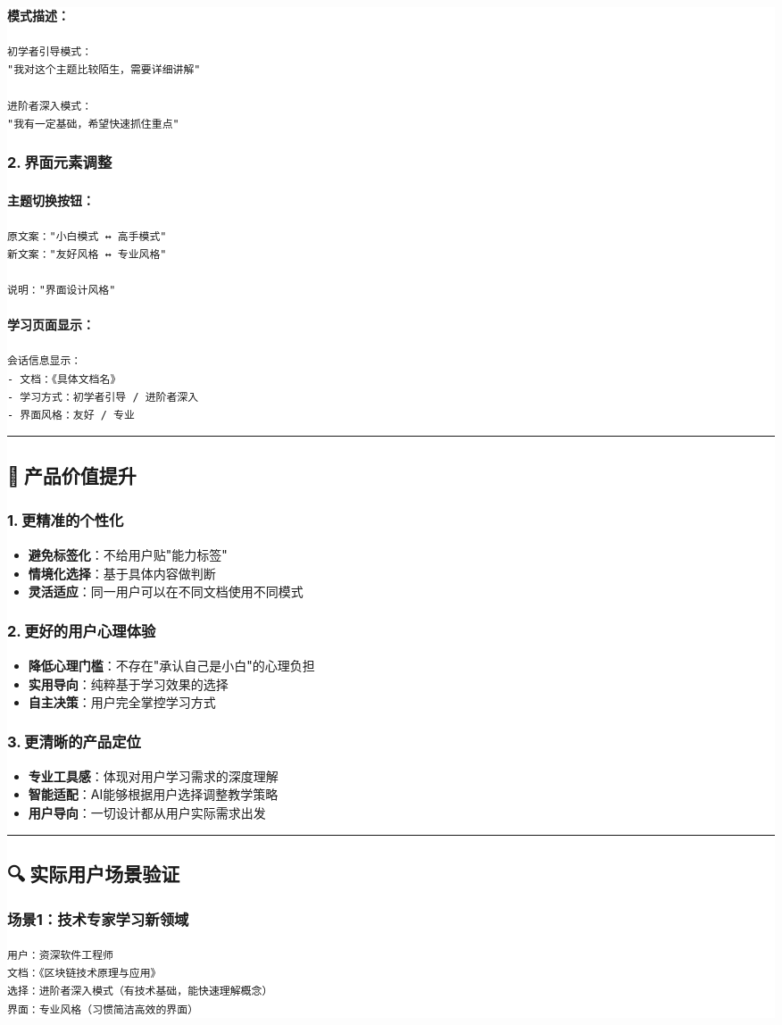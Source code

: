 #### 模式描述：
```
初学者引导模式：
"我对这个主题比较陌生，需要详细讲解"

进阶者深入模式：  
"我有一定基础，希望快速抓住重点"
```

### 2. 界面元素调整

#### 主题切换按钮：
```
原文案："小白模式 ↔ 高手模式"
新文案："友好风格 ↔ 专业风格"

说明："界面设计风格"
```

#### 学习页面显示：
```
会话信息显示：
- 文档：《具体文档名》
- 学习方式：初学者引导 / 进阶者深入
- 界面风格：友好 / 专业
```

---

## 🎯 产品价值提升

### 1. 更精准的个性化
- **避免标签化**：不给用户贴"能力标签"
- **情境化选择**：基于具体内容做判断
- **灵活适应**：同一用户可以在不同文档使用不同模式

### 2. 更好的用户心理体验
- **降低心理门槛**：不存在"承认自己是小白"的心理负担
- **实用导向**：纯粹基于学习效果的选择
- **自主决策**：用户完全掌控学习方式

### 3. 更清晰的产品定位
- **专业工具感**：体现对用户学习需求的深度理解
- **智能适配**：AI能够根据用户选择调整教学策略
- **用户导向**：一切设计都从用户实际需求出发

---

## 🔍 实际用户场景验证

### 场景1：技术专家学习新领域
```
用户：资深软件工程师
文档：《区块链技术原理与应用》
选择：进阶者深入模式（有技术基础，能快速理解概念）
界面：专业风格（习惯简洁高效的界面）
```
